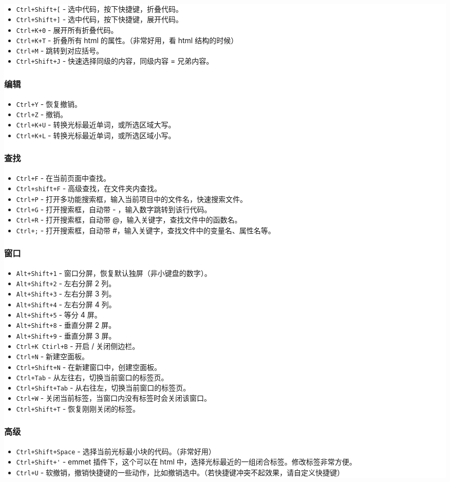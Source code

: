* `Ctrl+Shift+[` - 选中代码，按下快捷键，折叠代码。
* `Ctrl+Shift+]` - 选中代码，按下快捷键，展开代码。
* `Ctrl+K+0` - 展开所有折叠代码。
* `Ctrl+K+T` - 折叠所有 html 的属性。（非常好用，看 html 结构的时候）
* `Ctrl+M` - 跳转到对应括号。
* `Ctrl+Shift+J` - 快速选择同级的内容，同级内容 = 兄弟内容。

### 编辑

* `Ctrl+Y` - 恢复撤销。
* `Ctrl+Z` - 撤销。
* `Ctrl+K+U` - 转换光标最近单词，或所选区域大写。
* `Ctrl+K+L` - 转换光标最近单词，或所选区域小写。

### 查找

* `Ctrl+F` - 在当前页面中查找。
* `Ctrl+shift+F` - 高级查找，在文件夹内查找。
* `Ctrl+P` - 打开多功能搜索框，输入当前项目中的文件名，快速搜索文件。
* `Ctrl+G` - 打开搜索框，自动带 - ，输入数字跳转到该行代码。
* `Ctrl+R` - 打开搜索框，自动带 @，输入关键字，查找文件中的函数名。
* `Ctrl+;` - 打开搜索框，自动带 #，输入关键字，查找文件中的变量名、属性名等。

### 窗口

* `Alt+Shift+1` - 窗口分屏，恢复默认独屏（非小键盘的数字）。
* `Alt+Shift+2` - 左右分屏 2 列。
* `Alt+Shift+3` - 左右分屏 3 列。
* `Alt+Shift+4` - 左右分屏 4 列。
* `Alt+Shift+5` - 等分 4 屏。
* `Alt+Shift+8` - 垂直分屏 2 屏。
* `Alt+Shift+9` - 垂直分屏 3 屏。
* `Ctrl+K Ctirl+B` - 开启 / 关闭侧边栏。
* `Ctrl+N` - 新建空面板。
* `Ctrl+Shift+N` - 在新建窗口中，创建空面板。
* `Ctrl+Tab` - 从左往右，切换当前窗口的标签页。
* `Ctrl+Shift+Tab` - 从右往左，切换当前窗口的标签页。
* `Ctrl+W` - 关闭当前标签，当窗口内没有标签时会关闭该窗口。
* `Ctrl+Shift+T` - 恢复刚刚关闭的标签。

### 高级

* `Ctrl+Shift+Space` - 选择当前光标最小块的代码。（非常好用）
* `Ctrl+Shift+'` - emmet 插件下，这个可以在 html 中，选择光标最近的一组闭合标签。修改标签非常方便。
* `Ctrl+U` - 软撤销，撤销快捷键的一些动作，比如撤销选中。（若快捷键冲突不起效果，请自定义快捷键）
